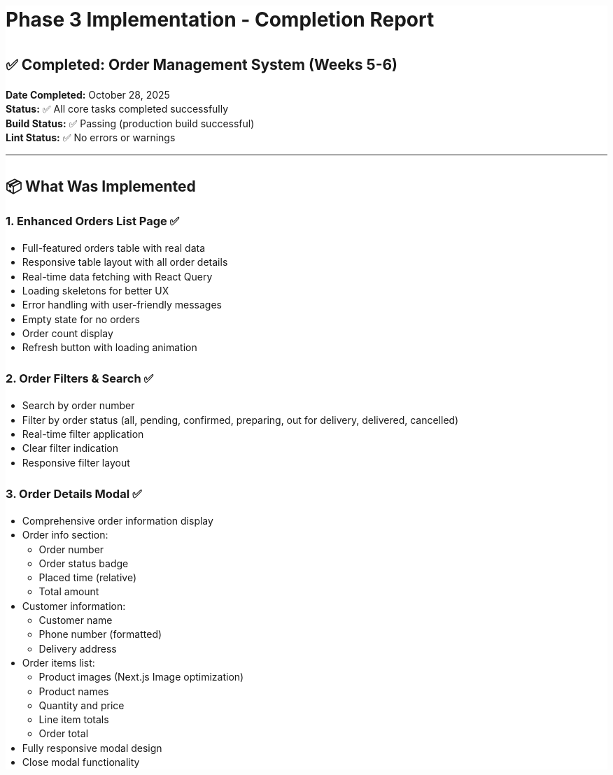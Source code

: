# Phase 3 Implementation - Completion Report

## ✅ Completed: Order Management System (Weeks 5-6)

**Date Completed:** October 28, 2025  
**Status:** ✅ All core tasks completed successfully  
**Build Status:** ✅ Passing (production build successful)  
**Lint Status:** ✅ No errors or warnings  

---

## 📦 What Was Implemented

### **1. Enhanced Orders List Page** ✅
- Full-featured orders table with real data
- Responsive table layout with all order details
- Real-time data fetching with React Query
- Loading skeletons for better UX
- Error handling with user-friendly messages
- Empty state for no orders
- Order count display
- Refresh button with loading animation

### **2. Order Filters & Search** ✅
- Search by order number
- Filter by order status (all, pending, confirmed, preparing, out for delivery, delivered, cancelled)
- Real-time filter application
- Clear filter indication
- Responsive filter layout

### **3. Order Details Modal** ✅
- Comprehensive order information display
- Order info section:
  - Order number
  - Order status badge
  - Placed time (relative)
  - Total amount
- Customer information:
  - Customer name
  - Phone number (formatted)
  - Delivery address
- Order items list:
  - Product images (Next.js Image optimization)
  - Product names
  - Quantity and price
  - Line item totals
  - Order total
- Fully responsive modal design
- Close modal functionality
